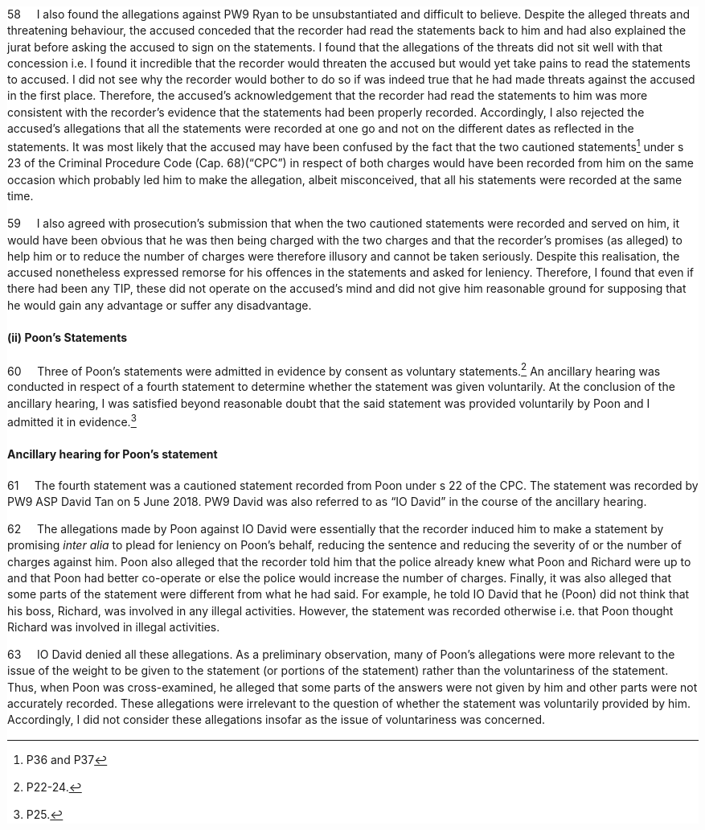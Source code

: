 58     I also found the allegations against PW9 Ryan to be unsubstantiated and difficult to believe. Despite the alleged threats and threatening behaviour, the accused conceded that the recorder had read the statements back to him and had also explained the jurat before asking the accused to sign on the statements. I found that the allegations of the threats did not sit well with that concession i.e. I found it incredible that the recorder would threaten the accused but would yet take pains to read the statements to accused. I did not see why the recorder would bother to do so if was indeed true that he had made threats against the accused in the first place. Therefore, the accused’s acknowledgement that the recorder had read the statements to him was more consistent with the recorder’s evidence that the statements had been properly recorded. Accordingly, I also rejected the accused’s allegations that all the statements were recorded at one go and not on the different dates as reflected in the statements. It was most likely that the accused may have been confused by the fact that the two cautioned statements[^16] under s 23 of the Criminal Procedure Code (Cap. 68)(“CPC”) in respect of both charges would have been recorded from him on the same occasion which probably led him to make the allegation, albeit misconceived, that all his statements were recorded at the same time.

59     I also agreed with prosecution’s submission that when the two cautioned statements were recorded and served on him, it would have been obvious that he was then being charged with the two charges and that the recorder’s promises (as alleged) to help him or to reduce the number of charges were therefore illusory and cannot be taken seriously. Despite this realisation, the accused nonetheless expressed remorse for his offences in the statements and asked for leniency. Therefore, I found that even if there had been any TIP, these did not operate on the accused’s mind and did not give him reasonable ground for supposing that he would gain any advantage or suffer any disadvantage.

#### (ii) Poon’s Statements

60     Three of Poon’s statements were admitted in evidence by consent as voluntary statements.[^17] An ancillary hearing was conducted in respect of a fourth statement to determine whether the statement was given voluntarily. At the conclusion of the ancillary hearing, I was satisfied beyond reasonable doubt that the said statement was provided voluntarily by Poon and I admitted it in evidence.[^18]

#### Ancillary hearing for Poon’s statement

61     The fourth statement was a cautioned statement recorded from Poon under s 22 of the CPC. The statement was recorded by PW9 ASP David Tan on 5 June 2018. PW9 David was also referred to as “IO David” in the course of the ancillary hearing.

62     The allegations made by Poon against IO David were essentially that the recorder induced him to make a statement by promising _inter alia_ to plead for leniency on Poon’s behalf, reducing the sentence and reducing the severity of or the number of charges against him. Poon also alleged that the recorder told him that the police already knew what Poon and Richard were up to and that Poon had better co-operate or else the police would increase the number of charges. Finally, it was also alleged that some parts of the statement were different from what he had said. For example, he told IO David that he (Poon) did not think that his boss, Richard, was involved in any illegal activities. However, the statement was recorded otherwise i.e. that Poon thought Richard was involved in illegal activities.

63     IO David denied all these allegations. As a preliminary observation, many of Poon’s allegations were more relevant to the issue of the weight to be given to the statement (or portions of the statement) rather than the voluntariness of the statement. Thus, when Poon was cross-examined, he alleged that some parts of the answers were not given by him and other parts were not accurately recorded. These allegations were irrelevant to the question of whether the statement was voluntarily provided by him. Accordingly, I did not consider these allegations insofar as the issue of voluntariness was concerned.


[^1]: Opening Statement dated 26 February 2019.
[^2]: _Ang Jeanette v PP_ <span class="citation">\[2011\] 4 SLR 1</span> at \[58\].
[^3]: Prosecution’s Closing Submission (“PCS”) dated 9 March 2020.
[^4]: Remittance receipt P2.
[^5]: P1.
[^6]: P3
[^7]: P9
[^8]: P14 (Bank statement)
[^9]: P15 (bank statement)
[^10]: P5
[^11]: PCS at Annex 1
[^12]: P17 – Wai Chung’s SOF at \[19\] enclosed as part of Registrar’s Certificate.
[^13]: P16, P33-P37.
[^14]: P39
[^15]: P16
[^16]: P36 and P37
[^17]: P22-24.
[^18]: P25.
[^19]: At \[67\]
[^20]: At \[58\]
[^21]: At \[58\]
[^22]: At \[58\]
[^23]: At \[68\].
[^24]: NE, 11 November 2019, 27/24 – 27.
[^25]: NE, 2 November 2019, p 27/15 – 17.
[^26]: NE, 1 March 2019, 23/3 – 9.
[^27]: P33 at A3.
[^28]: P25 at A2.
[^29]: NE, 27 Feb 2019, 65/7 – 11.
[^30]: NE, 1 March 2019, 17/21 – 28.
[^31]: NE, 30 April 2019, 62/24 – 26.
[^32]: NE, 30 April 2019, 76/1 – 6.
[^33]: NE, 17 June 2019, 7/4 – 5.
[^34]: NE, 17 June 2019, 24/19 – 23.
[^35]: Ne, 9 Jan 2020, 13/21 – 23.
[^36]: NE, 9 Jan 2020, 3/2.
[^37]: E.g. P25 at A14
[^38]: NE, 9 June 2019, 41/27 – 32; 9 Jan 2020, 42/25 – 31.
[^39]: P33 at A19.
[^40]: P33 at A19.
[^41]: NE, 9 Jan 2020, 40/16 – 18.
[^42]: P25 at A2.
[^43]: NE, 9 Jan 2020, p 44/15 – 17.
[^44]: NE,18 June 2019, 2; 9 Jan 2020, 17/19 – 22.
[^45]: NE, 9 Jan 2020, p 43/1 – 25.
[^46]: NE, 18 June 2019, 9/25 – 26.
[^47]: NE, 10 Jan 2020, 5.
[^48]: P25.
[^49]: P33 at A1.
[^50]: P25 at A9.
[^51]: P33 at A3.
[^52]: P33 at A7.
[^53]: P25 at A7.
[^54]: Summarised at \[15\] of the Defence Closing Submission (“DCS”) dated 10 March 2020.
[^55]: DCS at \[39\]-\[44\].
[^56]: DCS at \[160\].
[^57]: DCS at \[100\].
[^58]: NE, 26 February 2019, 20/19 - 46/9.
[^59]: DCS at \[142\]-\[145\].
[^60]: DCS at \[13\].
[^61]: DCS at \[136\]-\[137\].
[^62]: PCS at \[124\]-\[139\].
[^63]: _Tan Hoe Seng v Public Prosecutor_ \[1936\] 1 MLJ 218; _Munusamy v Public Prosecutor_ \[1937\] 1 MLJ 93; _Munusamy v Public Prosecutor_ \[1937\] 1 MLJ 93.
[^64]: _Kuan Hing Wah v Public Prosecutor_ \[1960\] 1 MLJ 193.
[^65]: NE, 27 Feb 2019, 60; NE, 30 April 2019, 38/20 – 24.
[^66]: NE, 30 April 2019, 36 – 37.
[^67]: P26 and P39.
[^68]: NE, 27 February 2019, 57/1 – 17.
[^69]: P33 at A2.
[^70]: P23 at A4.
[^71]: NE, 17 June 2019, 14/5 – 7.
[^72]: NE, 17 June 2019, 15/24 – 31 & 40/1 – 10.
[^73]: NE, January 2020, 3/2.
[^74]: NE, 9 January 2020, 20.
[^75]: Prosecution’s Sentencing Submission (“PSS”) dated 3 July 2020.
[^76]: Mitigation Plea (“MP”) dated 7 July 2020.
[^77]: Straits Times, 26 August 2020
[^78]: MP at \[26\]-\[27\].